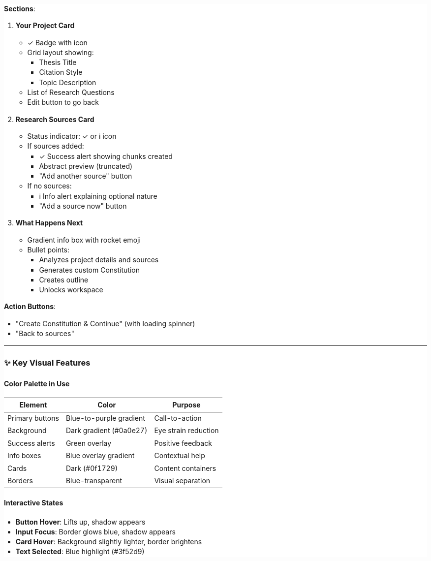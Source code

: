 **Sections**:

1. **Your Project Card**
   - ✓ Badge with icon
   - Grid layout showing:
     - Thesis Title
     - Citation Style
     - Topic Description
   - List of Research Questions
   - Edit button to go back

2. **Research Sources Card**
   - Status indicator: ✓ or ℹ️ icon
   - If sources added:
     - ✓ Success alert showing chunks created
     - Abstract preview (truncated)
     - "Add another source" button
   - If no sources:
     - ℹ️ Info alert explaining optional nature
     - "Add a source now" button

3. **What Happens Next**
   - Gradient info box with rocket emoji
   - Bullet points:
     - Analyzes project details and sources
     - Generates custom Constitution
     - Creates outline
     - Unlocks workspace

**Action Buttons**:
- "Create Constitution & Continue" (with loading spinner)
- "Back to sources"

---

### ✨ Key Visual Features

#### Color Palette in Use
| Element | Color | Purpose |
|---------|-------|---------|
| Primary buttons | Blue-to-purple gradient | Call-to-action |
| Background | Dark gradient (#0a0e27) | Eye strain reduction |
| Success alerts | Green overlay | Positive feedback |
| Info boxes | Blue overlay gradient | Contextual help |
| Cards | Dark (#0f1729) | Content containers |
| Borders | Blue-transparent | Visual separation |

#### Interactive States
- **Button Hover**: Lifts up, shadow appears
- **Input Focus**: Border glows blue, shadow appears
- **Card Hover**: Background slightly lighter, border brightens
- **Text Selected**: Blue highlight (#3f52d9)
